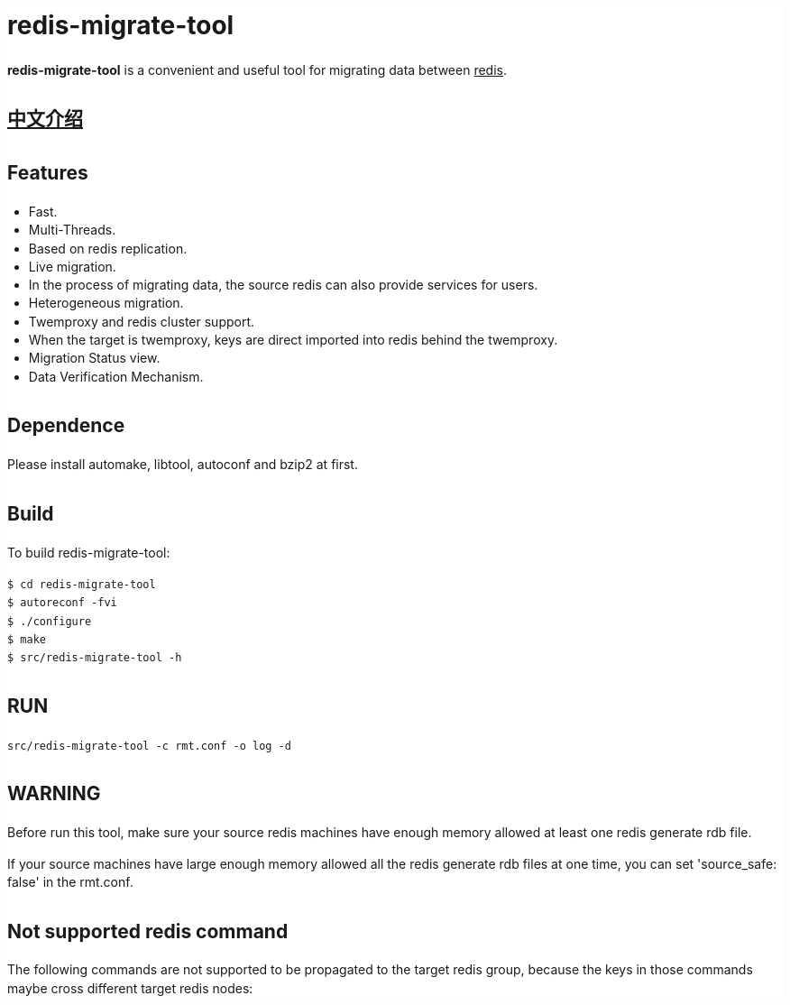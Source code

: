 # redis-migrate-tool

**redis-migrate-tool** is a convenient and useful tool for migrating data between [redis](https://github.com/antirez/redis). 

## [中文介绍](http://www.oschina.net/p/redis-migrate-tool)

## Features

+ Fast.
+ Multi-Threads.
+ Based on redis replication.
+ Live migration.
+ In the process of migrating data, the source redis can also provide services for users.
+ Heterogeneous migration.
+ Twemproxy and redis cluster support.
+ When the target is twemproxy, keys are direct imported into redis behind the twemproxy.
+ Migration Status view.
+ Data Verification Mechanism.

## Dependence

Please install automake, libtool, autoconf and bzip2 at first.

## Build

To build redis-migrate-tool:

    $ cd redis-migrate-tool
    $ autoreconf -fvi
	$ ./configure
    $ make
    $ src/redis-migrate-tool -h

## RUN

    src/redis-migrate-tool -c rmt.conf -o log -d
	
## WARNING

Before run this tool, make sure your source redis machines have enough memory allowed at least one redis generate rdb file.

If your source machines have large enough memory allowed all the redis generate rdb files at one time, you can set 'source_safe: false' in the rmt.conf.

## Not supported redis command

The following commands are not supported to be propagated to the target redis group, because the keys in those commands maybe cross different target redis nodes:
